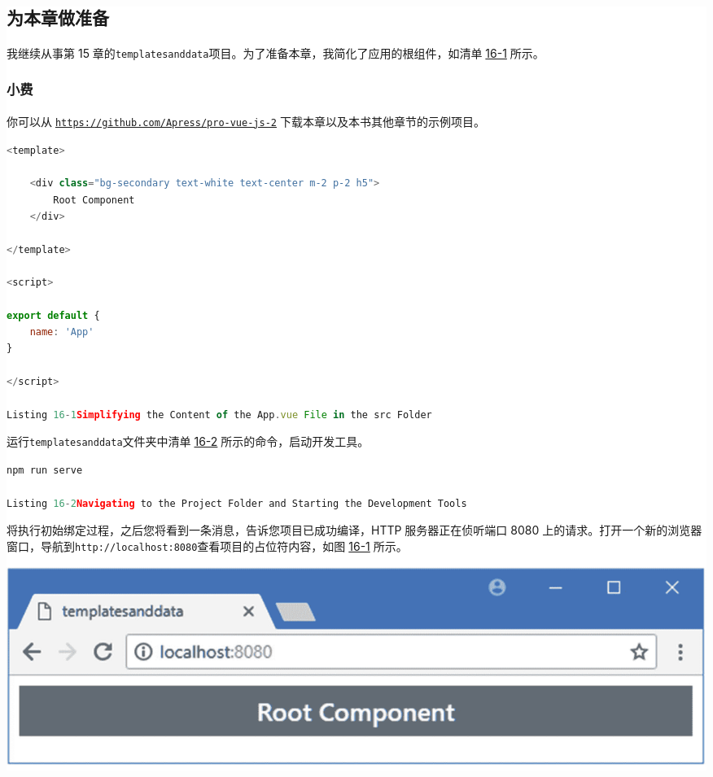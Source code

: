 ## 为本章做准备

我继续从事第 15 章的`templatesanddata`项目。为了准备本章，我简化了应用的根组件，如清单 [16-1](#PC1) 所示。

### 小费

你可以从 [`https://github.com/Apress/pro-vue-js-2`](https://github.com/Apress/pro-vue-js-2) 下载本章以及本书其他章节的示例项目。

```js
<template>

    <div class="bg-secondary text-white text-center m-2 p-2 h5">
        Root Component
    </div>

</template>

<script>

export default {
    name: 'App'
}

</script>

Listing 16-1Simplifying the Content of the App.vue File in the src Folder

```

运行`templatesanddata`文件夹中清单 [16-2](#PC2) 所示的命令，启动开发工具。

```js
npm run serve

Listing 16-2Navigating to the Project Folder and Starting the Development Tools

```

将执行初始绑定过程，之后您将看到一条消息，告诉您项目已成功编译，HTTP 服务器正在侦听端口 8080 上的请求。打开一个新的浏览器窗口，导航到`http://localhost:8080`查看项目的占位符内容，如图 [16-1](#Fig1) 所示。

![img/465686_1_En_16_Fig1_HTML.jpg](img/465686_1_En_16_Fig1_HTML.jpg)
